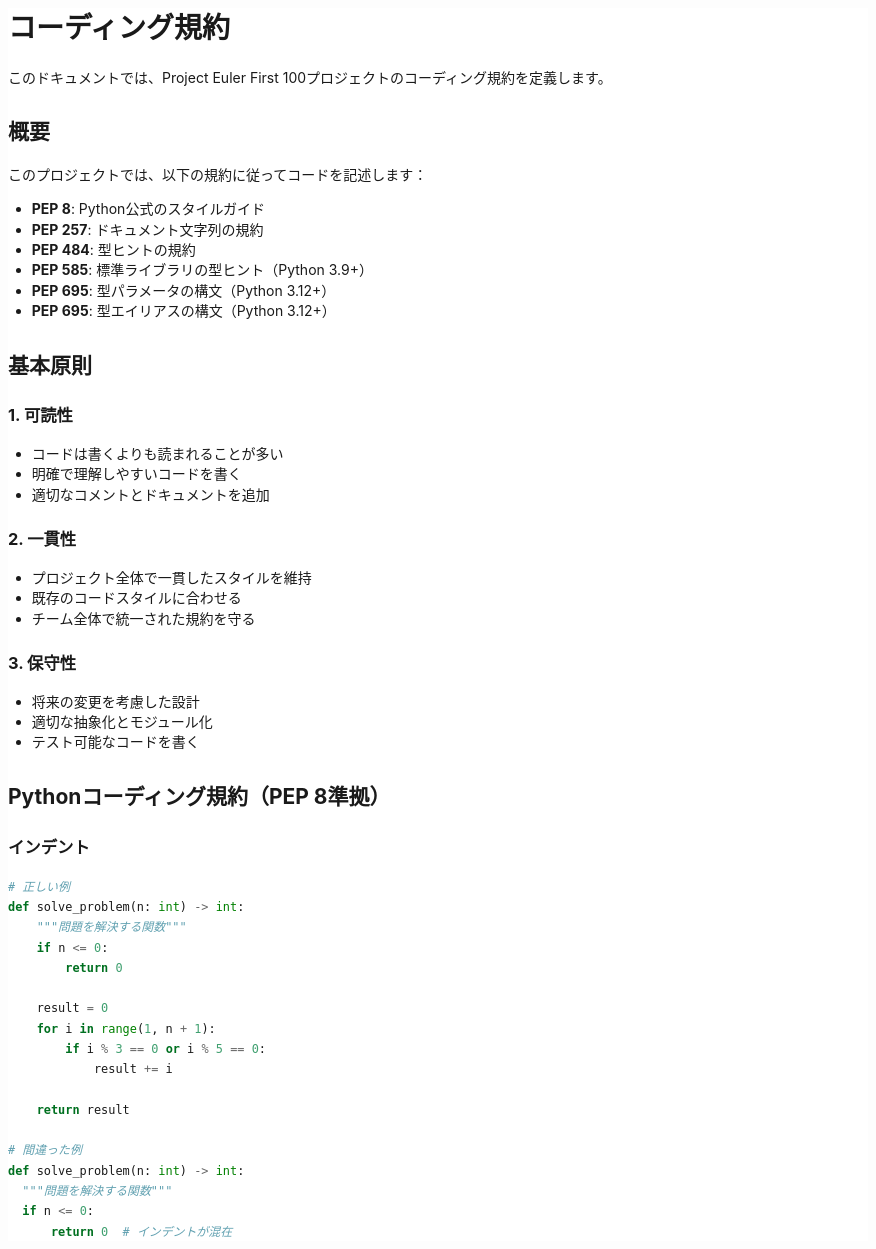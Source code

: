# コーディング規約

このドキュメントでは、Project Euler First 100プロジェクトのコーディング規約を定義します。

## 概要

このプロジェクトでは、以下の規約に従ってコードを記述します：

- **PEP 8**: Python公式のスタイルガイド
- **PEP 257**: ドキュメント文字列の規約
- **PEP 484**: 型ヒントの規約
- **PEP 585**: 標準ライブラリの型ヒント（Python 3.9+）
- **PEP 695**: 型パラメータの構文（Python 3.12+）
- **PEP 695**: 型エイリアスの構文（Python 3.12+）

## 基本原則

### 1. 可読性
- コードは書くよりも読まれることが多い
- 明確で理解しやすいコードを書く
- 適切なコメントとドキュメントを追加

### 2. 一貫性
- プロジェクト全体で一貫したスタイルを維持
- 既存のコードスタイルに合わせる
- チーム全体で統一された規約を守る

### 3. 保守性
- 将来の変更を考慮した設計
- 適切な抽象化とモジュール化
- テスト可能なコードを書く

## Pythonコーディング規約（PEP 8準拠）

### インデント
```python
# 正しい例
def solve_problem(n: int) -> int:
    """問題を解決する関数"""
    if n <= 0:
        return 0
    
    result = 0
    for i in range(1, n + 1):
        if i % 3 == 0 or i % 5 == 0:
            result += i
    
    return result

# 間違った例
def solve_problem(n: int) -> int:
  """問題を解決する関数"""
  if n <= 0:
      return 0  # インデントが混在
```
